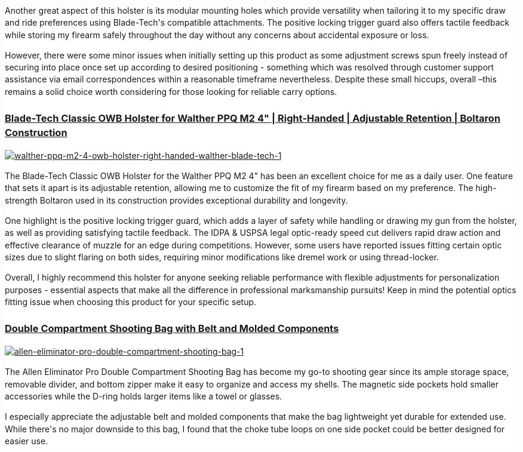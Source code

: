 Another great aspect of this holster is its modular mounting holes which provide versatility when tailoring it to my specific draw and ride preferences using Blade-Tech's compatible attachments. The positive locking trigger guard also offers tactile feedback while storing my firearm safely throughout the day without any concerns about accidental exposure or loss.

However, there were some minor issues when initially setting up this product as some adjustment screws spun freely instead of securing into place once set up according to desired positioning - something which was resolved through customer support assistance via email correspondences within a reasonable timeframe nevertheless. Despite these small hiccups, overall –this remains a solid choice worth considering for those looking for reliable carry options.

### [Blade-Tech Classic OWB Holster for Walther PPQ M2 4" | Right-Handed | Adjustable Retention | Boltaron Construction](https://serp.ly/@universityofguns/amazon/allen-holsters?utm_source=universityofguns&utm_medium=website&utm_campaign=universityofguns.com&utm_content=allen-holsters&utm_term=blade-tech-classic-owb-holster-for-walther-ppq-m2-4-right-handed-adjustable-retention-boltaron-construction)

<div class="image"><a href="https://serp.ly/@universityofguns/amazon/allen-holsters?utm_source=universityofguns&utm_medium=website&utm_campaign=universityofguns.com&utm_content=allen-holsters&utm_term=walther-ppq-m2-4-owb-holster-right-handed-walther-blade-tech-1"><img alt="walther-ppq-m2-4-owb-holster-right-handed-walther-blade-tech-1" src="https://imagedelivery.net/vy2bglCGN6hEeWOnSe2c7A/walther-ppq-m2-4-owb-holster-right-handed-walther-blade-tech-1/public"/></a></div>

The Blade-Tech Classic OWB Holster for the Walther PPQ M2 4" has been an excellent choice for me as a daily user. One feature that sets it apart is its adjustable retention, allowing me to customize the fit of my firearm based on my preference. The high-strength Boltaron used in its construction provides exceptional durability and longevity.

One highlight is the positive locking trigger guard, which adds a layer of safety while handling or drawing my gun from the holster, as well as providing satisfying tactile feedback. The IDPA & USPSA legal optic-ready speed cut delivers rapid draw action and effective clearance of muzzle for an edge during competitions. However, some users have reported issues fitting certain optic sizes due to slight flaring on both sides, requiring minor modifications like dremel work or using thread-locker.

Overall, I highly recommend this holster for anyone seeking reliable performance with flexible adjustments for personalization purposes - essential aspects that make all the difference in professional marksmanship pursuits! Keep in mind the potential optics fitting issue when choosing this product for your specific setup.

### [Double Compartment Shooting Bag with Belt and Molded Components](https://serp.ly/@universityofguns/amazon/allen-holsters?utm_source=universityofguns&utm_medium=website&utm_campaign=universityofguns.com&utm_content=allen-holsters&utm_term=double-compartment-shooting-bag-with-belt-and-molded-components)

<div class="image"><a href="https://serp.ly/@universityofguns/amazon/allen-holsters?utm_source=universityofguns&utm_medium=website&utm_campaign=universityofguns.com&utm_content=allen-holsters&utm_term=allen-eliminator-pro-double-compartment-shooting-bag-1"><img alt="allen-eliminator-pro-double-compartment-shooting-bag-1" src="https://imagedelivery.net/vy2bglCGN6hEeWOnSe2c7A/allen-eliminator-pro-double-compartment-shooting-bag-1/public"/></a></div>

The Allen Eliminator Pro Double Compartment Shooting Bag has become my go-to shooting gear since its ample storage space, removable divider, and bottom zipper make it easy to organize and access my shells. The magnetic side pockets hold smaller accessories while the D-ring holds larger items like a towel or glasses.

I especially appreciate the adjustable belt and molded components that make the bag lightweight yet durable for extended use. While there's no major downside to this bag, I found that the choke tube loops on one side pocket could be better designed for easier use.
